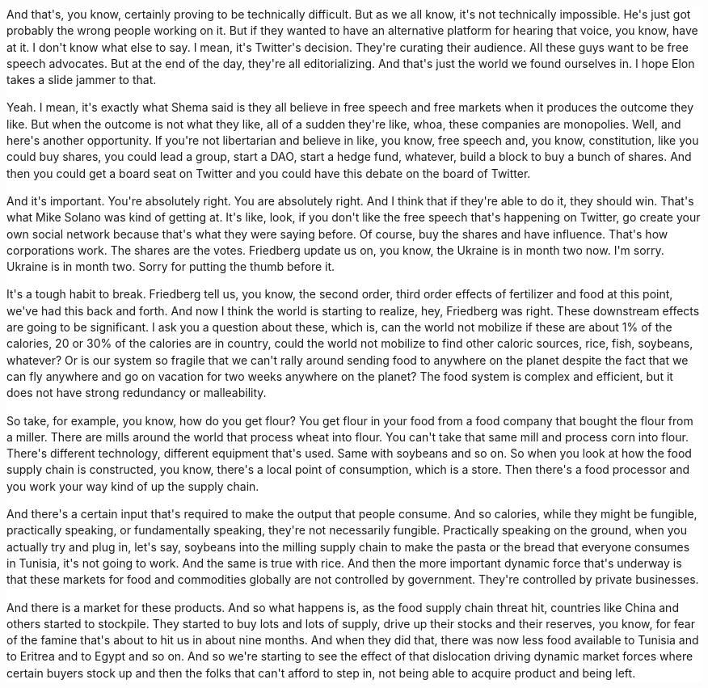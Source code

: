 And that's, you know, certainly proving to be technically difficult. But as we all know, it's not technically impossible. He's just got probably the wrong people working on it. But if they wanted to have an alternative platform for hearing that voice, you know, have at it. I don't know what else to say. I mean, it's Twitter's decision. They're curating their audience. All these guys want to be free speech advocates. But at the end of the day, they're all editorializing. And that's just the world we found ourselves in. I hope Elon takes a slide jammer to that.

Yeah. I mean, it's exactly what Shema said is they all believe in free speech and free markets when it produces the outcome they like. But when the outcome is not what they like, all of a sudden they're like, whoa, these companies are monopolies. Well, and here's another opportunity. If you're not libertarian and believe in like, you know, free speech and, you know, constitution, like you could buy shares, you could lead a group, start a DAO, start a hedge fund, whatever, build a block to buy a bunch of shares. And then you could get a board seat on Twitter and you could have this debate on the board of Twitter.

And it's important. You're absolutely right. You are absolutely right. And I think that if they're able to do it, they should win. That's what Mike Solano was kind of getting at. It's like, look, if you don't like the free speech that's happening on Twitter, go create your own social network because that's what they were saying before. Of course, buy the shares and have influence. That's how corporations work. The shares are the votes. Friedberg update us on, you know, the Ukraine is in month two now. I'm sorry. Ukraine is in month two. Sorry for putting the thumb before it.

It's a tough habit to break. Friedberg tell us, you know, the second order, third order effects of fertilizer and food at this point, we've had this back and forth. And now I think the world is starting to realize, hey, Friedberg was right. These downstream effects are going to be significant. I ask you a question about these, which is, can the world not mobilize if these are about 1% of the calories, 20 or 30% of the calories are in country, could the world not mobilize to find other caloric sources, rice, fish, soybeans, whatever? Or is our system so fragile that we can't rally around sending food to anywhere on the planet despite the fact that we can fly anywhere and go on vacation for two weeks anywhere on the planet? The food system is complex and efficient, but it does not have strong redundancy or malleability.

So take, for example, you know, how do you get flour? You get flour in your food from a food company that bought the flour from a miller. There are mills around the world that process wheat into flour. You can't take that same mill and process corn into flour. There's different technology, different equipment that's used. Same with soybeans and so on. So when you look at how the food supply chain is constructed, you know, there's a local point of consumption, which is a store. Then there's a food processor and you work your way kind of up the supply chain.

And there's a certain input that's required to make the output that people consume. And so calories, while they might be fungible, practically speaking, or fundamentally speaking, they're not necessarily fungible. Practically speaking on the ground, when you actually try and plug in, let's say, soybeans into the milling supply chain to make the pasta or the bread that everyone consumes in Tunisia, it's not going to work. And the same is true with rice. And then the more important dynamic force that's underway is that these markets for food and commodities globally are not controlled by government. They're controlled by private businesses.

And there is a market for these products. And so what happens is, as the food supply chain threat hit, countries like China and others started to stockpile. They started to buy lots and lots of supply, drive up their stocks and their reserves, you know, for fear of the famine that's about to hit us in about nine months. And when they did that, there was now less food available to Tunisia and to Eritrea and to Egypt and so on. And so we're starting to see the effect of that dislocation driving dynamic market forces where certain buyers stock up and then the folks that can't afford to step in, not being able to acquire product and being left.
